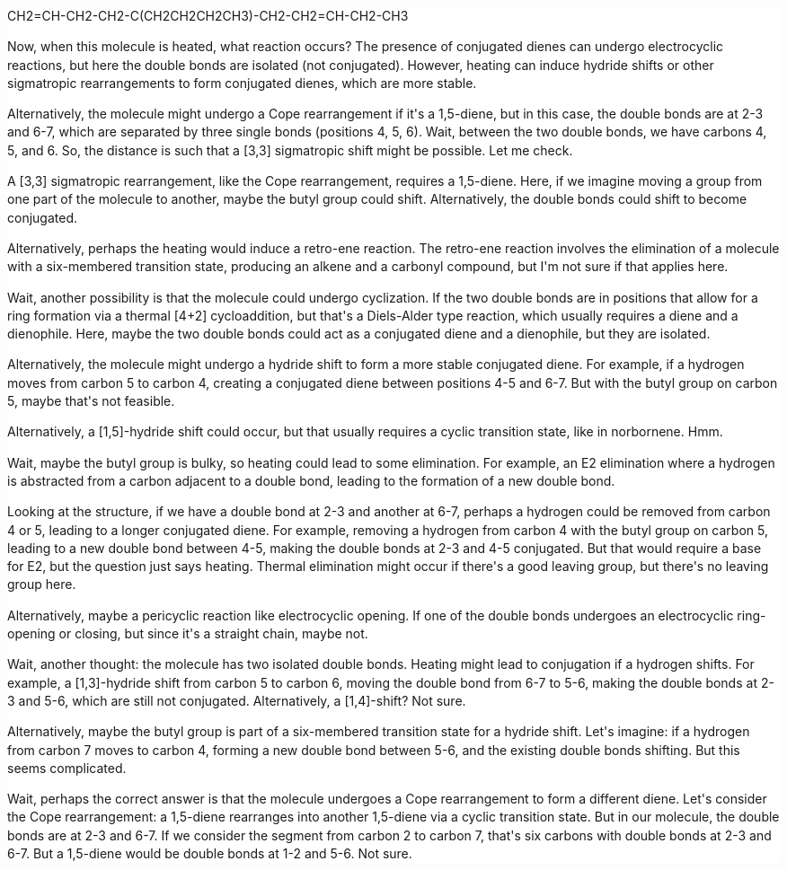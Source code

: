 CH2=CH-CH2-CH2-C(CH2CH2CH2CH3)-CH2-CH2=CH-CH2-CH3

Now, when this molecule is heated, what reaction occurs? The presence of conjugated dienes can undergo electrocyclic reactions, but here the double bonds are isolated (not conjugated). However, heating can induce hydride shifts or other sigmatropic rearrangements to form conjugated dienes, which are more stable.

Alternatively, the molecule might undergo a Cope rearrangement if it's a 1,5-diene, but in this case, the double bonds are at 2-3 and 6-7, which are separated by three single bonds (positions 4, 5, 6). Wait, between the two double bonds, we have carbons 4, 5, and 6. So, the distance is such that a [3,3] sigmatropic shift might be possible. Let me check.

A [3,3] sigmatropic rearrangement, like the Cope rearrangement, requires a 1,5-diene. Here, if we imagine moving a group from one part of the molecule to another, maybe the butyl group could shift. Alternatively, the double bonds could shift to become conjugated.

Alternatively, perhaps the heating would induce a retro-ene reaction. The retro-ene reaction involves the elimination of a molecule with a six-membered transition state, producing an alkene and a carbonyl compound, but I'm not sure if that applies here.

Wait, another possibility is that the molecule could undergo cyclization. If the two double bonds are in positions that allow for a ring formation via a thermal [4+2] cycloaddition, but that's a Diels-Alder type reaction, which usually requires a diene and a dienophile. Here, maybe the two double bonds could act as a conjugated diene and a dienophile, but they are isolated.

Alternatively, the molecule might undergo a hydride shift to form a more stable conjugated diene. For example, if a hydrogen moves from carbon 5 to carbon 4, creating a conjugated diene between positions 4-5 and 6-7. But with the butyl group on carbon 5, maybe that's not feasible.

Alternatively, a [1,5]-hydride shift could occur, but that usually requires a cyclic transition state, like in norbornene. Hmm.

Wait, maybe the butyl group is bulky, so heating could lead to some elimination. For example, an E2 elimination where a hydrogen is abstracted from a carbon adjacent to a double bond, leading to the formation of a new double bond.

Looking at the structure, if we have a double bond at 2-3 and another at 6-7, perhaps a hydrogen could be removed from carbon 4 or 5, leading to a longer conjugated diene. For example, removing a hydrogen from carbon 4 with the butyl group on carbon 5, leading to a new double bond between 4-5, making the double bonds at 2-3 and 4-5 conjugated. But that would require a base for E2, but the question just says heating. Thermal elimination might occur if there's a good leaving group, but there's no leaving group here.

Alternatively, maybe a pericyclic reaction like electrocyclic opening. If one of the double bonds undergoes an electrocyclic ring-opening or closing, but since it's a straight chain, maybe not.

Wait, another thought: the molecule has two isolated double bonds. Heating might lead to conjugation if a hydrogen shifts. For example, a [1,3]-hydride shift from carbon 5 to carbon 6, moving the double bond from 6-7 to 5-6, making the double bonds at 2-3 and 5-6, which are still not conjugated. Alternatively, a [1,4]-shift? Not sure.

Alternatively, maybe the butyl group is part of a six-membered transition state for a hydride shift. Let's imagine: if a hydrogen from carbon 7 moves to carbon 4, forming a new double bond between 5-6, and the existing double bonds shifting. But this seems complicated.

Wait, perhaps the correct answer is that the molecule undergoes a Cope rearrangement to form a different diene. Let's consider the Cope rearrangement: a 1,5-diene rearranges into another 1,5-diene via a cyclic transition state. But in our molecule, the double bonds are at 2-3 and 6-7. If we consider the segment from carbon 2 to carbon 7, that's six carbons with double bonds at 2-3 and 6-7. But a 1,5-diene would be double bonds at 1-2 and 5-6. Not sure.
